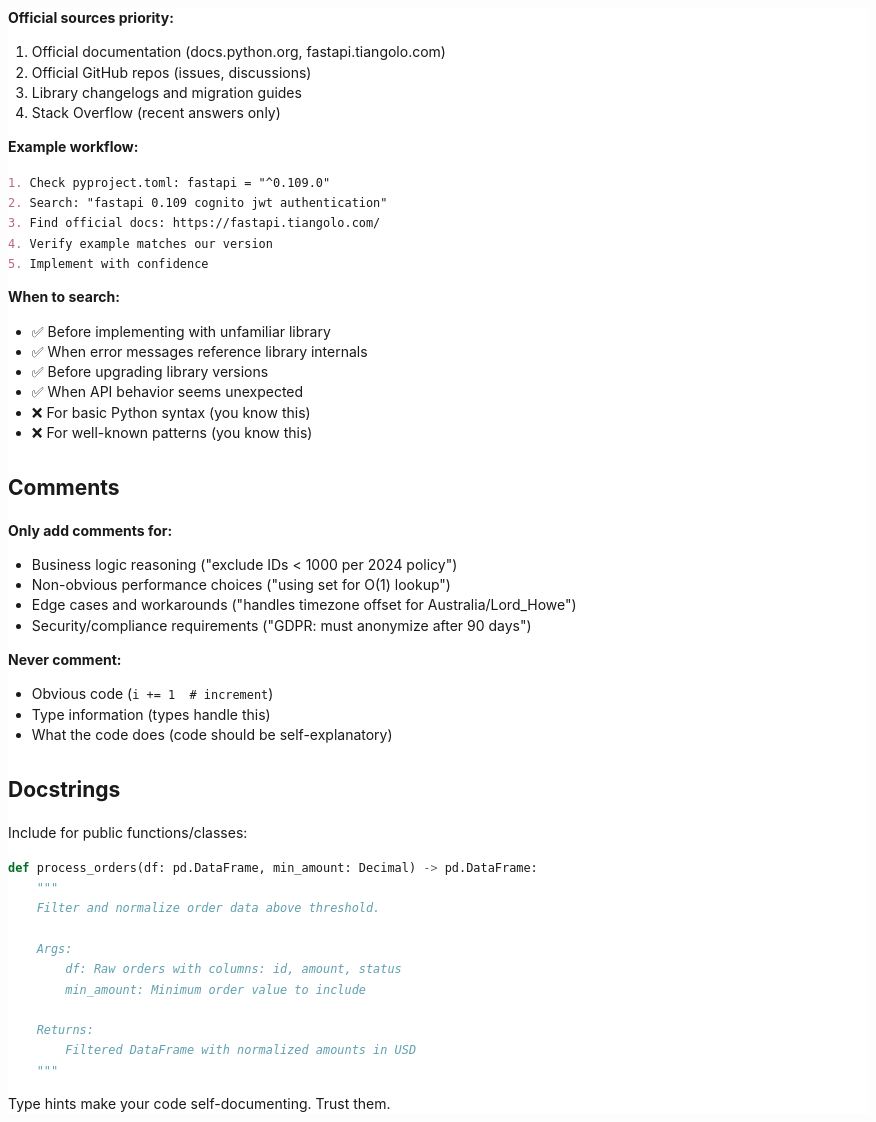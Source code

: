 **Official sources priority:**
1. Official documentation (docs.python.org, fastapi.tiangolo.com)
2. Official GitHub repos (issues, discussions)
3. Library changelogs and migration guides
4. Stack Overflow (recent answers only)

**Example workflow:**
```markdown
1. Check pyproject.toml: fastapi = "^0.109.0"
2. Search: "fastapi 0.109 cognito jwt authentication"
3. Find official docs: https://fastapi.tiangolo.com/
4. Verify example matches our version
5. Implement with confidence
```

**When to search:**
- ✅ Before implementing with unfamiliar library
- ✅ When error messages reference library internals
- ✅ Before upgrading library versions
- ✅ When API behavior seems unexpected
- ❌ For basic Python syntax (you know this)
- ❌ For well-known patterns (you know this)

## Comments
**Only add comments for:**
- Business logic reasoning ("exclude IDs < 1000 per 2024 policy")
- Non-obvious performance choices ("using set for O(1) lookup")
- Edge cases and workarounds ("handles timezone offset for Australia/Lord_Howe")
- Security/compliance requirements ("GDPR: must anonymize after 90 days")

**Never comment:**
- Obvious code (`i += 1  # increment`)
- Type information (types handle this)
- What the code does (code should be self-explanatory)

## Docstrings
Include for public functions/classes:
```python
def process_orders(df: pd.DataFrame, min_amount: Decimal) -> pd.DataFrame:
    """
    Filter and normalize order data above threshold.
    
    Args:
        df: Raw orders with columns: id, amount, status
        min_amount: Minimum order value to include
        
    Returns:
        Filtered DataFrame with normalized amounts in USD
    """
```

Type hints make your code self-documenting. Trust them.